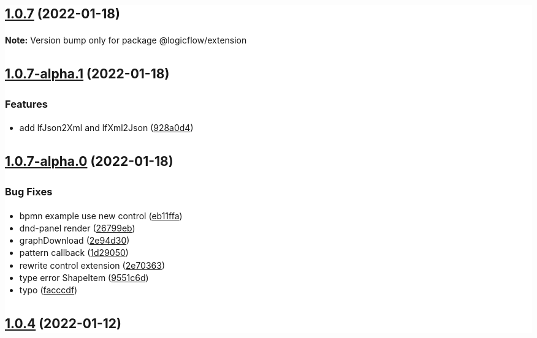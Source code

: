 

## [1.0.7](https://github.com/didi/LogicFlow/compare/@logicflow/extension@1.0.7-alpha.1...@logicflow/extension@1.0.7) (2022-01-18)

**Note:** Version bump only for package @logicflow/extension





## [1.0.7-alpha.1](https://github.com/didi/LogicFlow/compare/@logicflow/extension@1.0.7-alpha.0...@logicflow/extension@1.0.7-alpha.1) (2022-01-18)


### Features

* add lfJson2Xml and lfXml2Json ([928a0d4](https://github.com/didi/LogicFlow/commit/928a0d42fd7cba383fe4768d1eafd01b59b668c3))





## [1.0.7-alpha.0](https://github.com/didi/LogicFlow/compare/@logicflow/extension@1.0.4...@logicflow/extension@1.0.7-alpha.0) (2022-01-18)


### Bug Fixes

* bpmn example use new control ([eb11ffa](https://github.com/didi/LogicFlow/commit/eb11ffa464e563946b58f7e0f18e2bc58383d9c0))
* dnd-panel render ([26799eb](https://github.com/didi/LogicFlow/commit/26799ebe5ff1f396cb01c14b71ae8482ba4e2f50))
* graphDownload ([2e94d30](https://github.com/didi/LogicFlow/commit/2e94d300b15784e6b29fde731c1eb87cacb82869))
* pattern callback ([1d29050](https://github.com/didi/LogicFlow/commit/1d290501712f74b13a1e4f5d3ae2d85109aa55dd))
* rewrite control extension ([2e70363](https://github.com/didi/LogicFlow/commit/2e70363b7f1ac9fb3e0924f4cc439d412c6e492e))
* type error ShapeItem ([9551c6d](https://github.com/didi/LogicFlow/commit/9551c6d4cd973e3f8f1dab71cb908b755deb401c))
* typo ([facccdf](https://github.com/didi/LogicFlow/commit/facccdf3b98d44650c75e34a66ed33f5e0d8f75e))





## [1.0.4](https://github.com/didi/LogicFlow/compare/@logicflow/extension@1.0.0-alpha.12...@logicflow/extension@1.0.4) (2022-01-12)

